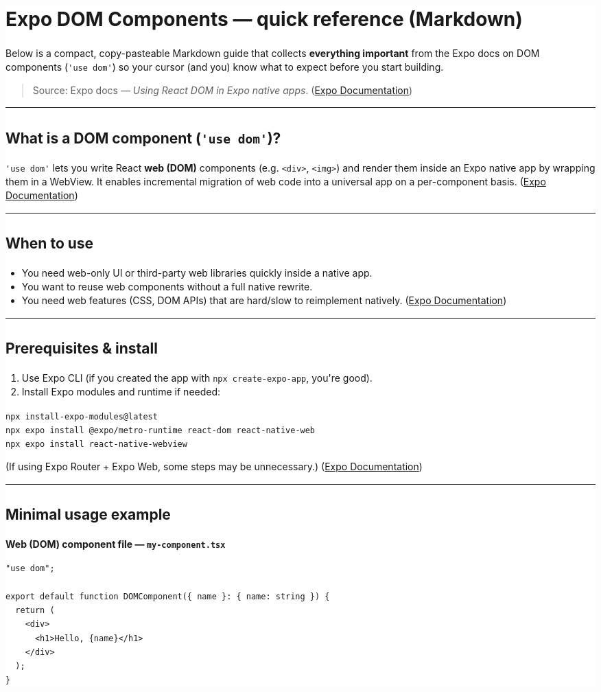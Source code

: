 # Expo DOM Components — quick reference (Markdown)

Below is a compact, copy-pasteable Markdown guide that collects **everything important** from the Expo docs on DOM components (`'use dom'`) so your cursor (and you) know what to expect before you start building.

> Source: Expo docs — _Using React DOM in Expo native apps_. ([Expo Documentation][1])

---

## What is a DOM component (`'use dom'`)?

`'use dom'` lets you write React **web (DOM)** components (e.g. `<div>`, `<img>`) and render them inside an Expo native app by wrapping them in a WebView. It enables incremental migration of web code into a universal app on a per-component basis. ([Expo Documentation][1])

---

## When to use

- You need web-only UI or third-party web libraries quickly inside a native app.
- You want to reuse web components without a full native rewrite.
- You need web features (CSS, DOM APIs) that are hard/slow to reimplement natively. ([Expo Documentation][1])

---

## Prerequisites & install

1. Use Expo CLI (if you created the app with `npx create-expo-app`, you're good).
2. Install Expo modules and runtime if needed:

```bash
npx install-expo-modules@latest
npx expo install @expo/metro-runtime react-dom react-native-web
npx expo install react-native-webview
```

(If using Expo Router + Expo Web, some steps may be unnecessary.) ([Expo Documentation][1])

---

## Minimal usage example

**Web (DOM) component file — `my-component.tsx`**

```tsx
"use dom";

export default function DOMComponent({ name }: { name: string }) {
  return (
    <div>
      <h1>Hello, {name}</h1>
    </div>
  );
}
```


[1]: https://docs.expo.dev/guides/dom-components/ "Using React DOM in Expo native apps - Expo Documentation"